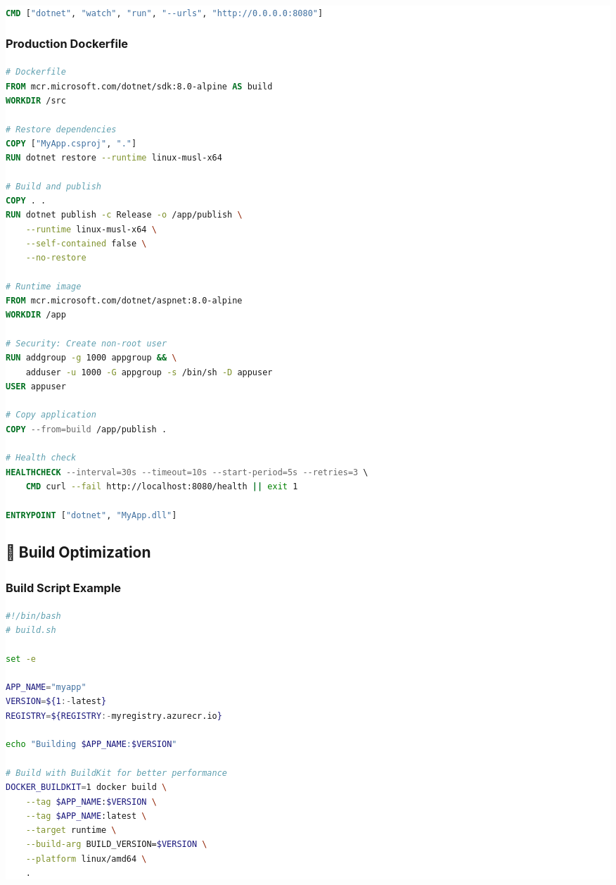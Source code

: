 ```dockerfile
CMD ["dotnet", "watch", "run", "--urls", "http://0.0.0.0:8080"]
```

### Production Dockerfile
```dockerfile
# Dockerfile
FROM mcr.microsoft.com/dotnet/sdk:8.0-alpine AS build
WORKDIR /src

# Restore dependencies
COPY ["MyApp.csproj", "."]
RUN dotnet restore --runtime linux-musl-x64

# Build and publish
COPY . .
RUN dotnet publish -c Release -o /app/publish \
    --runtime linux-musl-x64 \
    --self-contained false \
    --no-restore

# Runtime image
FROM mcr.microsoft.com/dotnet/aspnet:8.0-alpine
WORKDIR /app

# Security: Create non-root user
RUN addgroup -g 1000 appgroup && \
    adduser -u 1000 -G appgroup -s /bin/sh -D appuser
USER appuser

# Copy application
COPY --from=build /app/publish .

# Health check
HEALTHCHECK --interval=30s --timeout=10s --start-period=5s --retries=3 \
    CMD curl --fail http://localhost:8080/health || exit 1

ENTRYPOINT ["dotnet", "MyApp.dll"]
```

## 🔄 Build Optimization

### Build Script Example
```bash
#!/bin/bash
# build.sh

set -e

APP_NAME="myapp"
VERSION=${1:-latest}
REGISTRY=${REGISTRY:-myregistry.azurecr.io}

echo "Building $APP_NAME:$VERSION"

# Build with BuildKit for better performance
DOCKER_BUILDKIT=1 docker build \
    --tag $APP_NAME:$VERSION \
    --tag $APP_NAME:latest \
    --target runtime \
    --build-arg BUILD_VERSION=$VERSION \
    --platform linux/amd64 \
    .
```